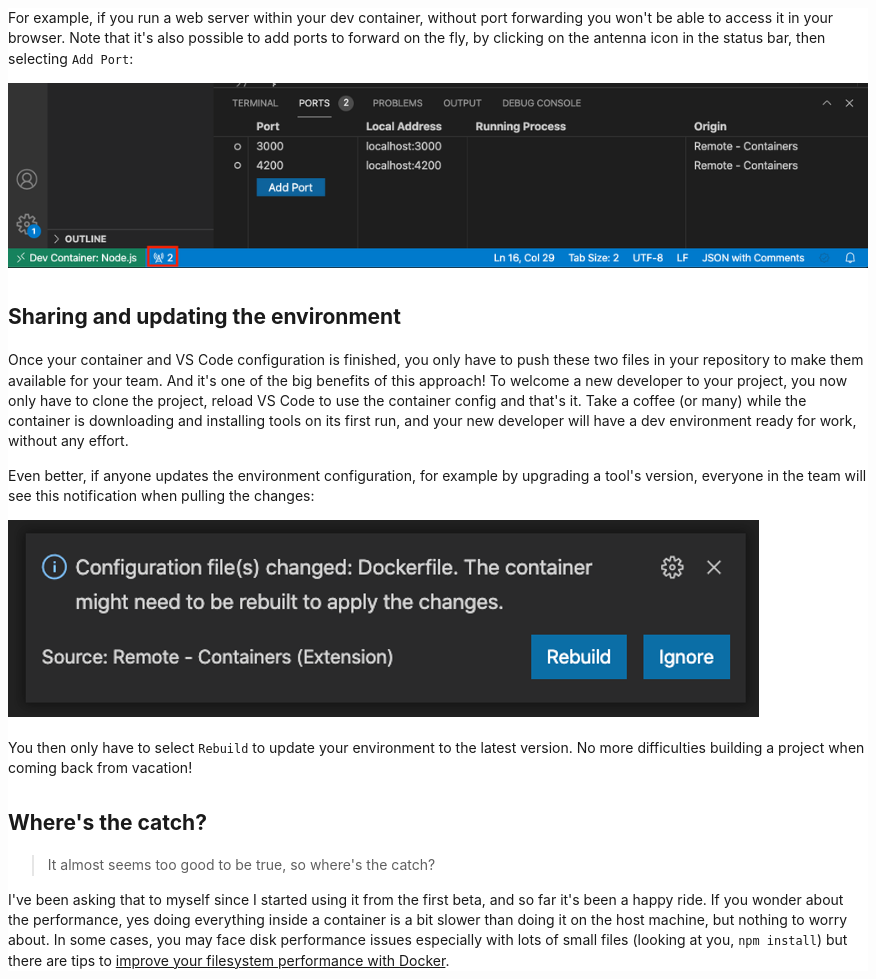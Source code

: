 For example, if you run a web server within your dev container, without port forwarding you won't be able to access it in your browser. Note that it's also possible to add ports to forward on the fly, by clicking on the antenna icon in the status bar, then selecting `Add Port`:

![Screenshot of port forwarding panel in VS Code](./assets/port-forwarding.png)

## Sharing and updating the environment

Once your container and VS Code configuration is finished, you only have to push these two files in your repository to make them available for your team. And it's one of the big benefits of this approach! To welcome a new developer to your project, you now only have to clone the project, reload VS Code to use the container config and that's it. Take a coffee (or many) while the container is downloading and installing tools on its first run, and your new developer will have a dev environment ready for work, without any effort.

Even better, if anyone updates the environment configuration, for example by upgrading a tool's version, everyone in the team will see this notification when pulling the changes:

![Screen showing the configuration changed dialog in VS Code](./assets/config-changed.png)

You then only have to select `Rebuild` to update your environment to the latest version. No more difficulties building a project when coming back from vacation!

## Where's the catch?

> It almost seems too good to be true, so where's the catch?

I've been asking that to myself since I started using it from the first beta, and so far it's been a happy ride. If you wonder about the performance, yes doing everything inside a container is a bit slower than doing it on the host machine, but nothing to worry about. In some cases, you may face disk performance issues especially with lots of small files (looking at you, `npm install`) but there are tips to [improve your filesystem performance with Docker](https://code.visualstudio.com/remote/advancedcontainers/improve-performance?WT.mc_id=javascript-14373-yolasors).
